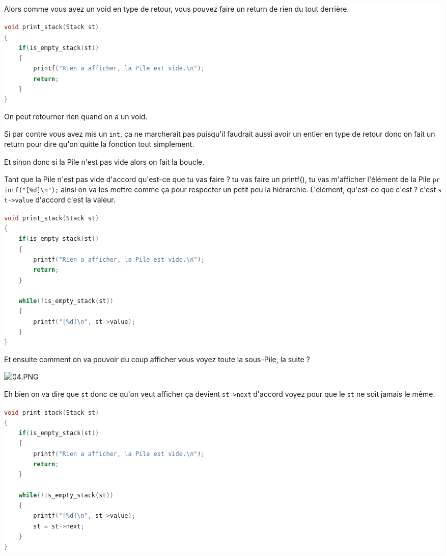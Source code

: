Alors comme vous avez un void en type de retour, vous pouvez faire un return de rien du tout derrière.

```c
void print_stack(Stack st)
{
    if(is_empty_stack(st))
    {
        printf("Rien a afficher, la Pile est vide.\n");
        return;
    }
}
```

On peut retourner rien quand on a un void.

Si par contre vous avez mis un `int`, ça ne marcherait pas puisqu'il faudrait aussi avoir un entier en type de retour donc on fait un return pour dire qu'on quitte la fonction tout simplement.

Et sinon donc si la Pile n'est pas vide alors on fait la boucle.

Tant que la Pile n'est pas vide d'accord qu'est-ce que tu vas faire ? tu vas faire un printf(), tu vas m'afficher l'élément de la Pile `printf("[%d]\n");` ainsi on va les mettre comme ça pour respecter un petit peu la hiérarchie. L'élément, qu'est-ce que c'est ? c'est `st->value` d'accord c'est la valeur.

```c
void print_stack(Stack st)
{
    if(is_empty_stack(st))
    {
        printf("Rien a afficher, la Pile est vide.\n");
        return;
    }

    while(!is_empty_stack(st))
    {
        printf("[%d]\n", st->value);
    }
}
```

Et ensuite comment on va pouvoir du coup afficher vous voyez toute la sous-Pile, la suite ?

![04.PNG](schémas/04.PNG)

Eh bien on va dire que `st` donc ce qu'on veut afficher ça devient `st->next` d'accord voyez pour que le `st` ne soit jamais le même.

```c
void print_stack(Stack st)
{
    if(is_empty_stack(st))
    {
        printf("Rien a afficher, la Pile est vide.\n");
        return;
    }

    while(!is_empty_stack(st))
    {
        printf("[%d]\n", st->value);
        st = st->next;
    }
}
```
